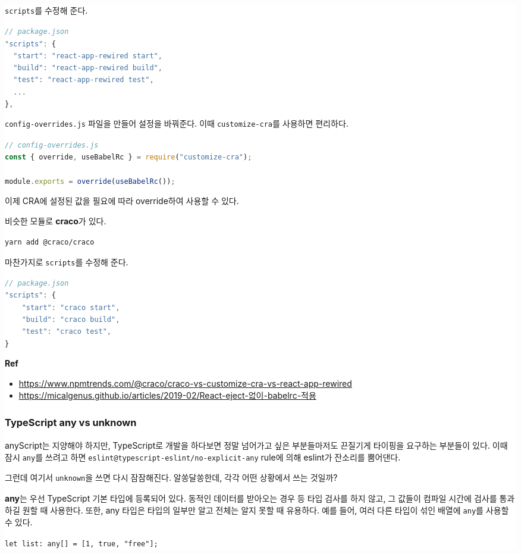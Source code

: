 `scripts`를 수정해 준다.

```jsx
// package.json
"scripts": {
  "start": "react-app-rewired start",
  "build": "react-app-rewired build",
  "test": "react-app-rewired test",
  ...
},
```

`config-overrides.js` 파일을 만들어 설정을 바꿔준다.
이때 `customize-cra`를 사용하면 편리하다.

```jsx
// config-overrides.js
const { override, useBabelRc } = require("customize-cra");

module.exports = override(useBabelRc());
```

이제 CRA에 설정된 값을 필요에 따라 override하여 사용할 수 있다.

비슷한 모듈로 **craco**가 있다.

```shell
yarn add @craco/craco
```

마찬가지로 `scripts`를 수정해 준다.

```jsx
// package.json
"scripts": {
	"start": "craco start",
	"build": "craco build",
	"test": "craco test",
}
```

**Ref**

- https://www.npmtrends.com/@craco/craco-vs-customize-cra-vs-react-app-rewired
- https://micalgenus.github.io/articles/2019-02/React-eject-없이-babelrc-적용

### TypeScript any vs unknown

anyScript는 지양해야 하지만, TypeScript로 개발을 하다보면 정말 넘어가고 싶은 부분들마저도 끈질기게 타이핑을 요구하는 부분들이 있다. 이때 잠시 `any`를 쓰려고 하면 `eslint@typescript-eslint/no-explicit-any` rule에 의해 eslint가 잔소리를 뿜어댄다.

그런데 여기서 `unknown`을 쓰면 다시 잠잠해진다. 알쏭달쏭한데, 각각 어떤 상황에서 쓰는 것일까?

**any**는 우선 TypeScript 기본 타입에 등록되어 있다. 동적인 데이터를 받아오는 경우 등 타입 검사를 하지 않고, 그 값들이 컴파일 시간에 검사를 통과하길 원할 때 사용한다.
또한, any 타입은 타입의 일부만 알고 전체는 알지 못할 때 유용하다. 예를 들어, 여러 다른 타입이 섞인 배열에 `any`를 사용할 수 있다.

```tsx
let list: any[] = [1, true, "free"];
```
